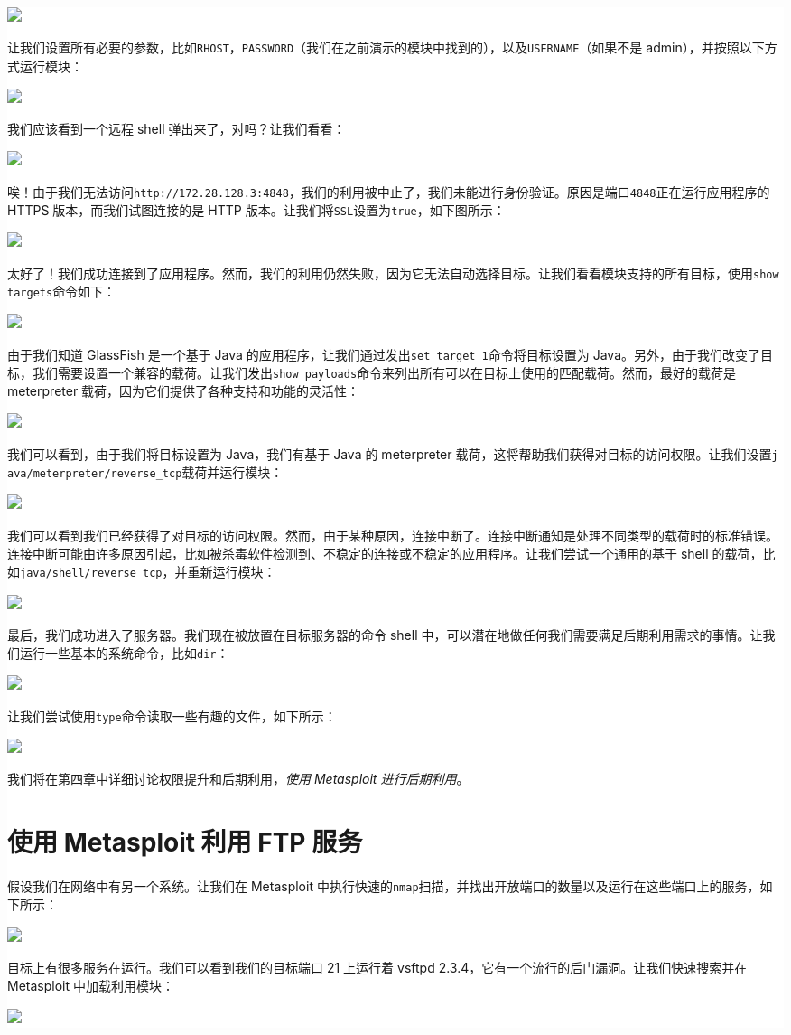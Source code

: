 ![](https://github.com/OpenDocCN/freelearn-kali-zh/raw/master/docs/mtspl-bc/img/00118.jpeg)

让我们设置所有必要的参数，比如`RHOST`，`PASSWORD`（我们在之前演示的模块中找到的），以及`USERNAME`（如果不是 admin），并按照以下方式运行模块：

![](https://github.com/OpenDocCN/freelearn-kali-zh/raw/master/docs/mtspl-bc/img/00095.jpeg)

我们应该看到一个远程 shell 弹出来了，对吗？让我们看看：

![](https://github.com/OpenDocCN/freelearn-kali-zh/raw/master/docs/mtspl-bc/img/00166.jpeg)

唉！由于我们无法访问`http://172.28.128.3:4848`，我们的利用被中止了，我们未能进行身份验证。原因是端口`4848`正在运行应用程序的 HTTPS 版本，而我们试图连接的是 HTTP 版本。让我们将`SSL`设置为`true`，如下图所示：

![](https://github.com/OpenDocCN/freelearn-kali-zh/raw/master/docs/mtspl-bc/img/00015.jpeg)

太好了！我们成功连接到了应用程序。然而，我们的利用仍然失败，因为它无法自动选择目标。让我们看看模块支持的所有目标，使用`show targets`命令如下：

![](https://github.com/OpenDocCN/freelearn-kali-zh/raw/master/docs/mtspl-bc/img/00116.jpeg)

由于我们知道 GlassFish 是一个基于 Java 的应用程序，让我们通过发出`set target 1`命令将目标设置为 Java。另外，由于我们改变了目标，我们需要设置一个兼容的载荷。让我们发出`show payloads`命令来列出所有可以在目标上使用的匹配载荷。然而，最好的载荷是 meterpreter 载荷，因为它们提供了各种支持和功能的灵活性：

![](https://github.com/OpenDocCN/freelearn-kali-zh/raw/master/docs/mtspl-bc/img/00018.jpeg)

我们可以看到，由于我们将目标设置为 Java，我们有基于 Java 的 meterpreter 载荷，这将帮助我们获得对目标的访问权限。让我们设置`java/meterpreter/reverse_tcp`载荷并运行模块：

![](https://github.com/OpenDocCN/freelearn-kali-zh/raw/master/docs/mtspl-bc/img/00019.jpeg)

我们可以看到我们已经获得了对目标的访问权限。然而，由于某种原因，连接中断了。连接中断通知是处理不同类型的载荷时的标准错误。连接中断可能由许多原因引起，比如被杀毒软件检测到、不稳定的连接或不稳定的应用程序。让我们尝试一个通用的基于 shell 的载荷，比如`java/shell/reverse_tcp`，并重新运行模块：

![](https://github.com/OpenDocCN/freelearn-kali-zh/raw/master/docs/mtspl-bc/img/00128.jpeg)

最后，我们成功进入了服务器。我们现在被放置在目标服务器的命令 shell 中，可以潜在地做任何我们需要满足后期利用需求的事情。让我们运行一些基本的系统命令，比如`dir`：

![](https://github.com/OpenDocCN/freelearn-kali-zh/raw/master/docs/mtspl-bc/img/00130.jpeg)

让我们尝试使用`type`命令读取一些有趣的文件，如下所示：

![](https://github.com/OpenDocCN/freelearn-kali-zh/raw/master/docs/mtspl-bc/img/00134.jpeg)

我们将在第四章中详细讨论权限提升和后期利用，*使用 Metasploit 进行后期利用*。

# 使用 Metasploit 利用 FTP 服务

假设我们在网络中有另一个系统。让我们在 Metasploit 中执行快速的`nmap`扫描，并找出开放端口的数量以及运行在这些端口上的服务，如下所示：

![](https://github.com/OpenDocCN/freelearn-kali-zh/raw/master/docs/mtspl-bc/img/00140.jpeg)

目标上有很多服务在运行。我们可以看到我们的目标端口 21 上运行着 vsftpd 2.3.4，它有一个流行的后门漏洞。让我们快速搜索并在 Metasploit 中加载利用模块：

![](https://github.com/OpenDocCN/freelearn-kali-zh/raw/master/docs/mtspl-bc/img/00145.jpeg)

